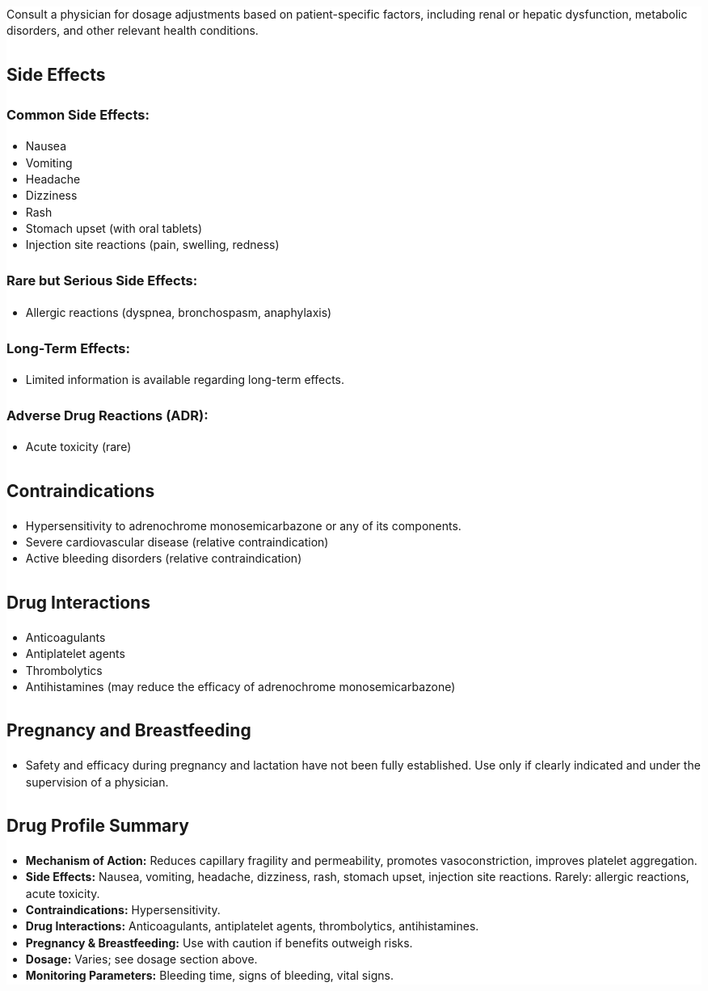 Consult a physician for dosage adjustments based on patient-specific factors, including renal or hepatic dysfunction, metabolic disorders, and other relevant health conditions.


## **Side Effects**

### **Common Side Effects:**
- Nausea
- Vomiting
- Headache
- Dizziness
- Rash
- Stomach upset (with oral tablets)
- Injection site reactions (pain, swelling, redness)

### **Rare but Serious Side Effects:**
- Allergic reactions (dyspnea, bronchospasm, anaphylaxis)

### **Long-Term Effects:**
- Limited information is available regarding long-term effects.

### **Adverse Drug Reactions (ADR):**
- Acute toxicity (rare)



## **Contraindications**

- Hypersensitivity to adrenochrome monosemicarbazone or any of its components.
- Severe cardiovascular disease (relative contraindication)
- Active bleeding disorders (relative contraindication)



## **Drug Interactions**

- Anticoagulants
- Antiplatelet agents
- Thrombolytics
- Antihistamines (may reduce the efficacy of adrenochrome monosemicarbazone)



## **Pregnancy and Breastfeeding**

- Safety and efficacy during pregnancy and lactation have not been fully established. Use only if clearly indicated and under the supervision of a physician.



## **Drug Profile Summary**

- **Mechanism of Action:** Reduces capillary fragility and permeability, promotes vasoconstriction, improves platelet aggregation.
- **Side Effects:** Nausea, vomiting, headache, dizziness, rash, stomach upset, injection site reactions. Rarely: allergic reactions, acute toxicity.
- **Contraindications:** Hypersensitivity.
- **Drug Interactions:** Anticoagulants, antiplatelet agents, thrombolytics, antihistamines.
- **Pregnancy & Breastfeeding:** Use with caution if benefits outweigh risks.
- **Dosage:** Varies; see dosage section above.
- **Monitoring Parameters:** Bleeding time, signs of bleeding, vital signs.
